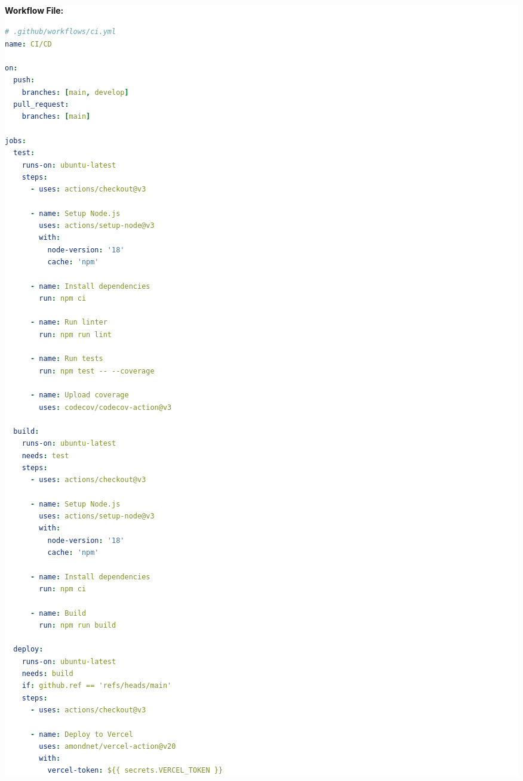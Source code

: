 **Workflow File:**
```yaml
# .github/workflows/ci.yml
name: CI/CD

on:
  push:
    branches: [main, develop]
  pull_request:
    branches: [main]

jobs:
  test:
    runs-on: ubuntu-latest
    steps:
      - uses: actions/checkout@v3

      - name: Setup Node.js
        uses: actions/setup-node@v3
        with:
          node-version: '18'
          cache: 'npm'

      - name: Install dependencies
        run: npm ci

      - name: Run linter
        run: npm run lint

      - name: Run tests
        run: npm test -- --coverage

      - name: Upload coverage
        uses: codecov/codecov-action@v3

  build:
    runs-on: ubuntu-latest
    needs: test
    steps:
      - uses: actions/checkout@v3

      - name: Setup Node.js
        uses: actions/setup-node@v3
        with:
          node-version: '18'
          cache: 'npm'

      - name: Install dependencies
        run: npm ci

      - name: Build
        run: npm run build

  deploy:
    runs-on: ubuntu-latest
    needs: build
    if: github.ref == 'refs/heads/main'
    steps:
      - uses: actions/checkout@v3

      - name: Deploy to Vercel
        uses: amondnet/vercel-action@v20
        with:
          vercel-token: ${{ secrets.VERCEL_TOKEN }}
```